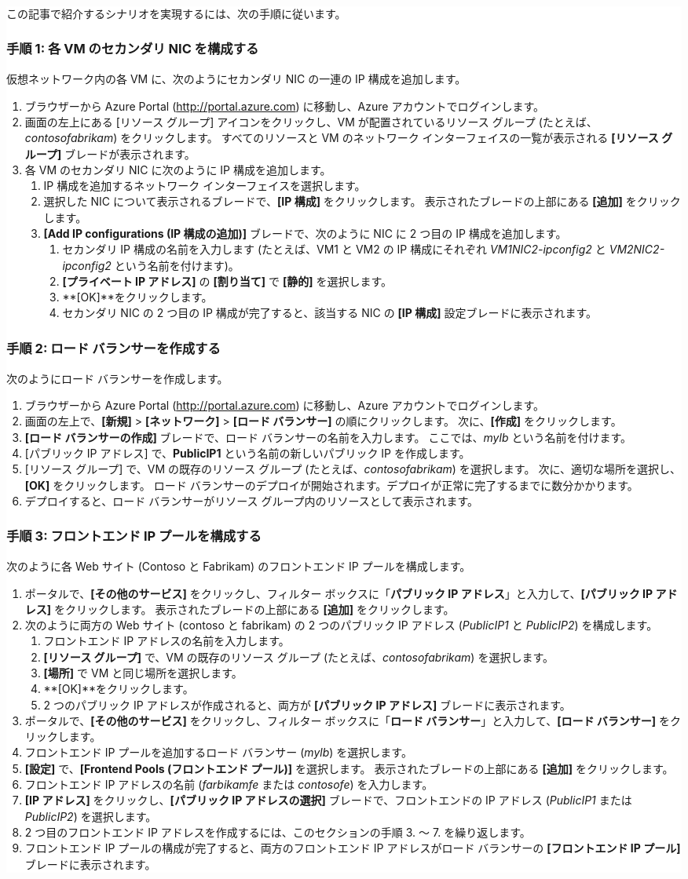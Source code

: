 この記事で紹介するシナリオを実現するには、次の手順に従います。

### <a name="step-1-configure-the-secondary-nics-for-each-vm"></a>手順 1: 各 VM のセカンダリ NIC を構成する

仮想ネットワーク内の各 VM に、次のようにセカンダリ NIC の一連の IP 構成を追加します。  

1. ブラウザーから Azure Portal (http://portal.azure.com) に移動し、Azure アカウントでログインします。
2. 画面の左上にある [リソース グループ] アイコンをクリックし、VM が配置されているリソース グループ (たとえば、*contosofabrikam*) をクリックします。 すべてのリソースと VM のネットワーク インターフェイスの一覧が表示される **[リソース グループ]** ブレードが表示されます。
3. 各 VM のセカンダリ NIC に次のように IP 構成を追加します。
    1. IP 構成を追加するネットワーク インターフェイスを選択します。
    2. 選択した NIC について表示されるブレードで、**[IP 構成]** をクリックします。 表示されたブレードの上部にある **[追加]** をクリックします。
    3. **[Add IP configurations (IP 構成の追加)]** ブレードで、次のように NIC に 2 つ目の IP 構成を追加します。 
        1. セカンダリ IP 構成の名前を入力します (たとえば、VM1 と VM2 の IP 構成にそれぞれ *VM1NIC2-ipconfig2* と *VM2NIC2-ipconfig2* という名前を付けます)。
        2. **[プライベート IP アドレス]** の **[割り当て]** で **[静的]** を選択します。
        3. **[OK]**をクリックします。
        4. セカンダリ NIC の 2 つ目の IP 構成が完了すると、該当する NIC の **[IP 構成]** 設定ブレードに表示されます。

### <a name="step-2-create-a-load-balancer"></a>手順 2: ロード バランサーを作成する

次のようにロード バランサーを作成します。

1. ブラウザーから Azure Portal (http://portal.azure.com) に移動し、Azure アカウントでログインします。
2. 画面の左上で、**[新規]** > **[ネットワーク]** > **[ロード バランサー]** の順にクリックします。 次に、**[作成]** をクリックします。
3. **[ロード バランサーの作成]** ブレードで、ロード バランサーの名前を入力します。 ここでは、*mylb* という名前を付けます。
4. [パブリック IP アドレス] で、**PublicIP1** という名前の新しいパブリック IP を作成します。
5. [リソース グループ] で、VM の既存のリソース グループ (たとえば、*contosofabrikam*) を選択します。 次に、適切な場所を選択し、**[OK]** をクリックします。 ロード バランサーのデプロイが開始されます。デプロイが正常に完了するまでに数分かかります。
6. デプロイすると、ロード バランサーがリソース グループ内のリソースとして表示されます。

### <a name="step-3-configure-the-frontend-ip-pool"></a>手順 3: フロントエンド IP プールを構成する

次のように各 Web サイト (Contoso と Fabrikam) のフロントエンド IP プールを構成します。

1. ポータルで、**[その他のサービス]** をクリックし、フィルター ボックスに「**パブリック IP アドレス**」と入力して、**[パブリック IP アドレス]** をクリックします。 表示されたブレードの上部にある **[追加]** をクリックします。
2. 次のように両方の Web サイト (contoso と fabrikam) の 2 つのパブリック IP アドレス (*PublicIP1* と *PublicIP2*) を構成します。
    1. フロントエンド IP アドレスの名前を入力します。
    2. **[リソース グループ]** で、VM の既存のリソース グループ (たとえば、*contosofabrikam*) を選択します。
    3. **[場所]** で VM と同じ場所を選択します。
    4. **[OK]**をクリックします。
    5. 2 つのパブリック IP アドレスが作成されると、両方が **[パブリック IP アドレス]** ブレードに表示されます。
3. ポータルで、**[その他のサービス]** をクリックし、フィルター ボックスに「**ロード バランサー**」と入力して、**[ロード バランサー]** をクリックします。  
4. フロントエンド IP プールを追加するロード バランサー (*mylb*) を選択します。
5. **[設定]** で、**[Frontend Pools (フロントエンド プール)]** を選択します。 表示されたブレードの上部にある **[追加]** をクリックします。
6. フロントエンド IP アドレスの名前 (*farbikamfe* または *contosofe*) を入力します。
7. **[IP アドレス]** をクリックし、**[パブリック IP アドレスの選択]** ブレードで、フロントエンドの IP アドレス (*PublicIP1* または *PublicIP2*) を選択します。
8. 2 つ目のフロントエンド IP アドレスを作成するには、このセクションの手順 3. ～ 7. を繰り返します。
9. フロントエンド IP プールの構成が完了すると、両方のフロントエンド IP アドレスがロード バランサーの **[フロントエンド IP プール]** ブレードに表示されます。 
    